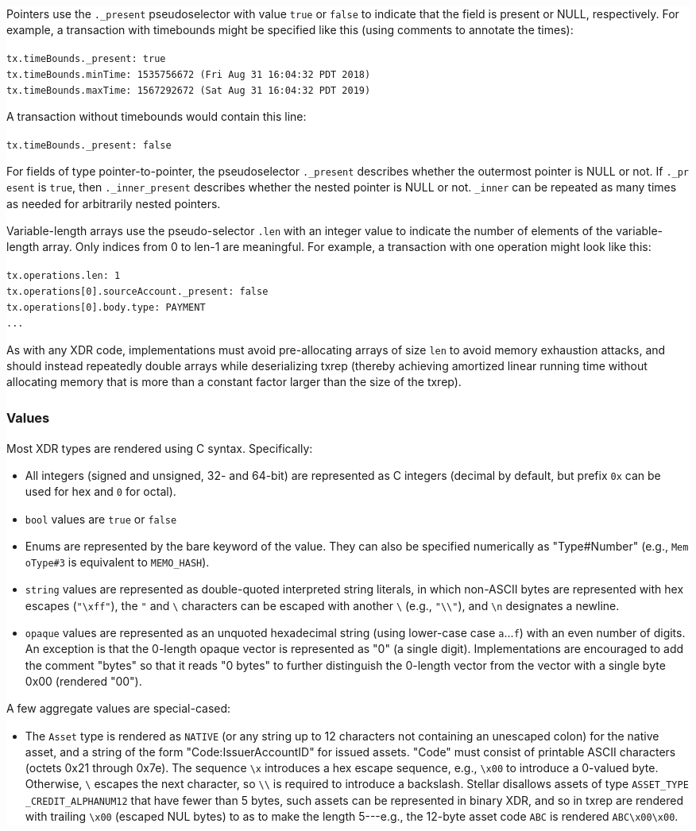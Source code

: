 Pointers use the `._present` pseudoselector with value `true` or `false` to indicate that the field is present or NULL, respectively. For example, a transaction with timebounds might be specified like this (using comments to annotate the times):

    tx.timeBounds._present: true
    tx.timeBounds.minTime: 1535756672 (Fri Aug 31 16:04:32 PDT 2018)
    tx.timeBounds.maxTime: 1567292672 (Sat Aug 31 16:04:32 PDT 2019)

A transaction without timebounds would contain this line:

    tx.timeBounds._present: false

For fields of type pointer-to-pointer, the pseudoselector `._present` describes whether the outermost pointer is NULL or not. If `._present` is `true`, then `._inner_present` describes whether the nested pointer is NULL or not. `_inner` can be repeated as many times as needed for arbitrarily nested pointers.

Variable-length arrays use the pseudo-selector `.len` with an integer value to indicate the number of elements of the variable-length array. Only indices from 0 to len-1 are meaningful. For example, a transaction with one operation might look like this:

    tx.operations.len: 1
    tx.operations[0].sourceAccount._present: false
    tx.operations[0].body.type: PAYMENT
    ...

As with any XDR code, implementations must avoid pre-allocating arrays
of size `len` to avoid memory exhaustion attacks, and should instead
repeatedly double arrays while deserializing txrep (thereby achieving
amortized linear running time without allocating memory that is more
than a constant factor larger than the size of the txrep).

### Values

Most XDR types are rendered using C syntax. Specifically:

  - All integers (signed and unsigned, 32- and 64-bit) are represented as C integers (decimal by default, but prefix `0x` can be used for hex and `0` for octal).

  - `bool` values are `true` or `false`

  - Enums are represented by the bare keyword of the value.  They can also be specified numerically as "Type#Number" (e.g., `MemoType#3` is equivalent to `MEMO_HASH`).

  - `string` values are represented as double-quoted interpreted string literals, in which non-ASCII bytes are represented with hex escapes (`"\xff"`), the `"` and `\` characters can be escaped with another `\` (e.g., `"\\"`), and `\n` designates a newline.

  - `opaque` values are represented as an unquoted hexadecimal string (using lower-case case `a`...`f`) with an even number of digits.  An exception is that the 0-length opaque vector is represented as "0" (a single digit).  Implementations are encouraged to add the comment "bytes" so that it reads "0 bytes" to further distinguish the 0-length vector from the vector with a single byte 0x00 (rendered "00").

A few aggregate values are special-cased:

  - The `Asset` type is rendered as `NATIVE` (or any string up to 12 characters not containing an unescaped colon) for the native asset, and a string of the form "Code:IssuerAccountID" for issued assets.  "Code" must consist of printable ASCII characters (octets 0x21 through 0x7e).  The sequence `\x` introduces a hex escape sequence, e.g., `\x00` to introduce a 0-valued byte.  Otherwise, `\` escapes the next character, so `\\` is required to introduce a backslash.  Stellar disallows assets of type `ASSET_TYPE_CREDIT_ALPHANUM12` that have fewer than 5 bytes, such assets can be represented in binary XDR, and so in txrep are rendered with trailing `\x00` (escaped NUL bytes) to as to make the length 5---e.g., the 12-byte asset code `ABC` is rendered `ABC\x00\x00`.
